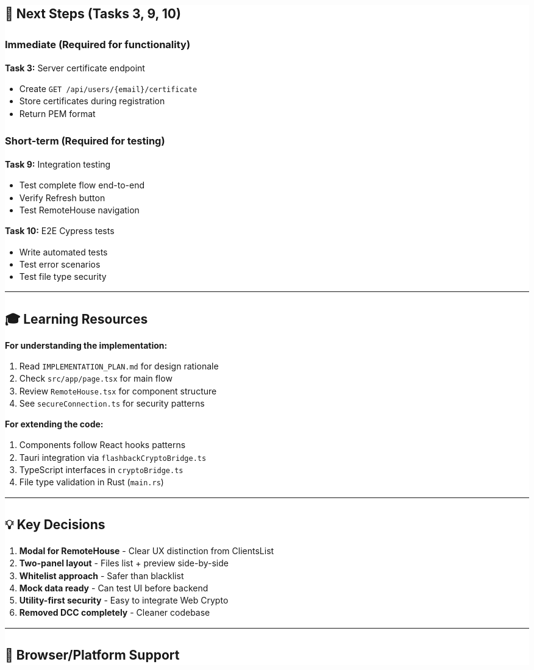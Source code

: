## 📝 Next Steps (Tasks 3, 9, 10)

### Immediate (Required for functionality)
**Task 3:** Server certificate endpoint
- Create `GET /api/users/{email}/certificate`
- Store certificates during registration
- Return PEM format

### Short-term (Required for testing)
**Task 9:** Integration testing
- Test complete flow end-to-end
- Verify Refresh button
- Test RemoteHouse navigation

**Task 10:** E2E Cypress tests
- Write automated tests
- Test error scenarios
- Test file type security

---

## 🎓 Learning Resources

**For understanding the implementation:**
1. Read `IMPLEMENTATION_PLAN.md` for design rationale
2. Check `src/app/page.tsx` for main flow
3. Review `RemoteHouse.tsx` for component structure
4. See `secureConnection.ts` for security patterns

**For extending the code:**
1. Components follow React hooks patterns
2. Tauri integration via `flashbackCryptoBridge.ts`
3. TypeScript interfaces in `cryptoBridge.ts`
4. File type validation in Rust (`main.rs`)

---

## 💡 Key Decisions

1. **Modal for RemoteHouse** - Clear UX distinction from ClientsList
2. **Two-panel layout** - Files list + preview side-by-side
3. **Whitelist approach** - Safer than blacklist
4. **Mock data ready** - Can test UI before backend
5. **Utility-first security** - Easy to integrate Web Crypto
6. **Removed DCC completely** - Cleaner codebase

---

## 📱 Browser/Platform Support
